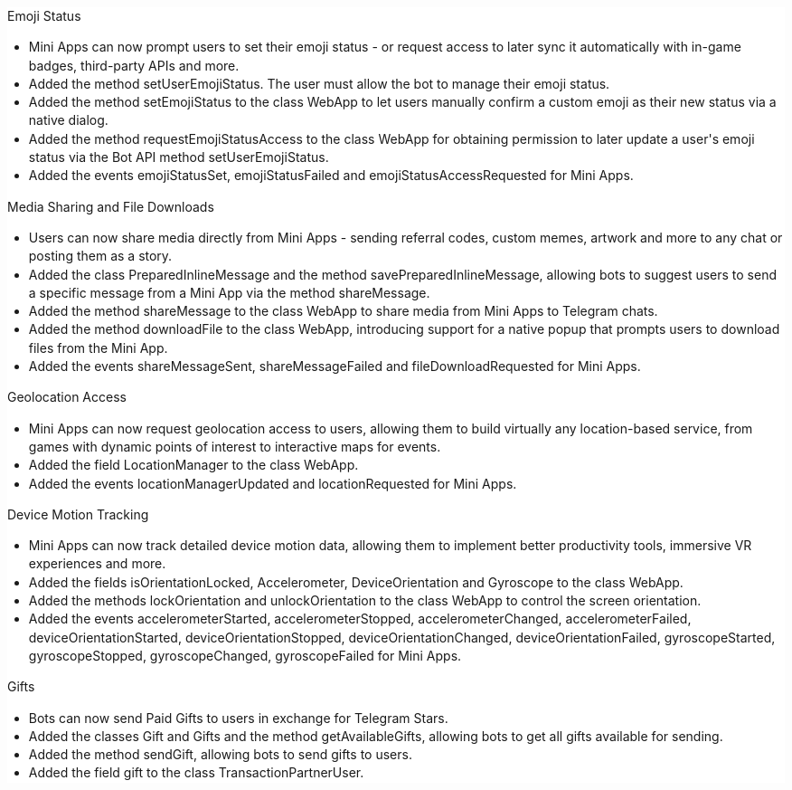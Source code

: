 
Emoji Status


* Mini Apps can now prompt users to set their emoji status - or request access to later sync it automatically with in-game badges, third-party APIs and more.
* Added the method setUserEmojiStatus. The user must allow the bot to manage their emoji status.
* Added the method setEmojiStatus to the class WebApp to let users manually confirm a custom emoji as their new status via a native dialog.
* Added the method requestEmojiStatusAccess to the class WebApp for obtaining permission to later update a user's emoji status via the Bot API method setUserEmojiStatus.
* Added the events emojiStatusSet, emojiStatusFailed and emojiStatusAccessRequested for Mini Apps.


Media Sharing and File Downloads


* Users can now share media directly from Mini Apps - sending referral codes, custom memes, artwork and more to any chat or posting them as a story.
* Added the class PreparedInlineMessage and the method savePreparedInlineMessage, allowing bots to suggest users to send a specific message from a Mini App via the method shareMessage.
* Added the method shareMessage to the class WebApp to share media from Mini Apps to Telegram chats.
* Added the method downloadFile to the class WebApp, introducing support for a native popup that prompts users to download files from the Mini App.
* Added the events shareMessageSent, shareMessageFailed and fileDownloadRequested for Mini Apps.


Geolocation Access


* Mini Apps can now request geolocation access to users, allowing them to build virtually any location-based service, from games with dynamic points of interest to interactive maps for events.
* Added the field LocationManager to the class WebApp.
* Added the events locationManagerUpdated and locationRequested for Mini Apps.


Device Motion Tracking


* Mini Apps can now track detailed device motion data, allowing them to implement better productivity tools, immersive VR experiences and more.
* Added the fields isOrientationLocked, Accelerometer, DeviceOrientation and Gyroscope to the class WebApp.
* Added the methods lockOrientation and unlockOrientation to the class WebApp to control the screen orientation.
* Added the events accelerometerStarted, accelerometerStopped, accelerometerChanged, accelerometerFailed, deviceOrientationStarted, deviceOrientationStopped, deviceOrientationChanged, deviceOrientationFailed, gyroscopeStarted, gyroscopeStopped, gyroscopeChanged, gyroscopeFailed for Mini Apps.


Gifts


* Bots can now send Paid Gifts to users in exchange for Telegram Stars.
* Added the classes Gift and Gifts and the method getAvailableGifts, allowing bots to get all gifts available for sending.
* Added the method sendGift, allowing bots to send gifts to users.
* Added the field gift to the class TransactionPartnerUser.
